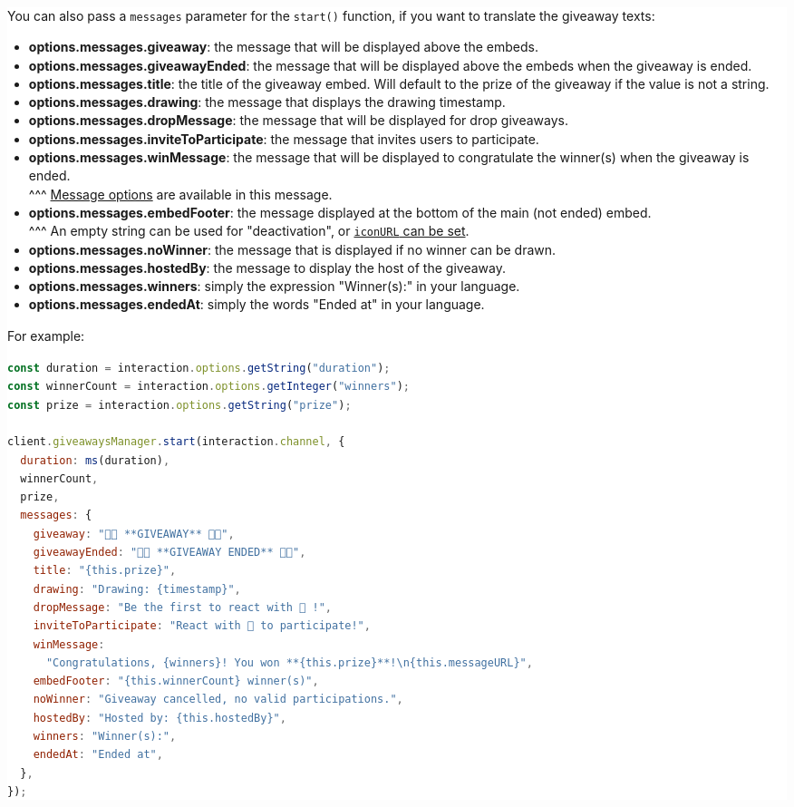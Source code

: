 You can also pass a `messages` parameter for the `start()` function, if you want to translate the giveaway texts:

- **options.messages.giveaway**: the message that will be displayed above the embeds.
- **options.messages.giveawayEnded**: the message that will be displayed above the embeds when the giveaway is ended.
- **options.messages.title**: the title of the giveaway embed. Will default to the prize of the giveaway if the value is not a string.
- **options.messages.drawing**: the message that displays the drawing timestamp.
- **options.messages.dropMessage**: the message that will be displayed for drop giveaways.
- **options.messages.inviteToParticipate**: the message that invites users to participate.
- **options.messages.winMessage**: the message that will be displayed to congratulate the winner(s) when the giveaway is ended.  
  ^^^ [Message options](https://github.com/Androz2091/discord-giveaways#message-options) are available in this message.
- **options.messages.embedFooter**: the message displayed at the bottom of the main (not ended) embed.  
  ^^^ An empty string can be used for "deactivation", or [`iconURL` can be set](https://discord-giveaways.js.org/global.html#EmbedFooterObject).
- **options.messages.noWinner**: the message that is displayed if no winner can be drawn.
- **options.messages.hostedBy**: the message to display the host of the giveaway.
- **options.messages.winners**: simply the expression "Winner(s):" in your language.
- **options.messages.endedAt**: simply the words "Ended at" in your language.

For example:

```js
const duration = interaction.options.getString("duration");
const winnerCount = interaction.options.getInteger("winners");
const prize = interaction.options.getString("prize");

client.giveawaysManager.start(interaction.channel, {
  duration: ms(duration),
  winnerCount,
  prize,
  messages: {
    giveaway: "🎉🎉 **GIVEAWAY** 🎉🎉",
    giveawayEnded: "🎉🎉 **GIVEAWAY ENDED** 🎉🎉",
    title: "{this.prize}",
    drawing: "Drawing: {timestamp}",
    dropMessage: "Be the first to react with 🎉 !",
    inviteToParticipate: "React with 🎉 to participate!",
    winMessage:
      "Congratulations, {winners}! You won **{this.prize}**!\n{this.messageURL}",
    embedFooter: "{this.winnerCount} winner(s)",
    noWinner: "Giveaway cancelled, no valid participations.",
    hostedBy: "Hosted by: {this.hostedBy}",
    winners: "Winner(s):",
    endedAt: "Ended at",
  },
});
```
